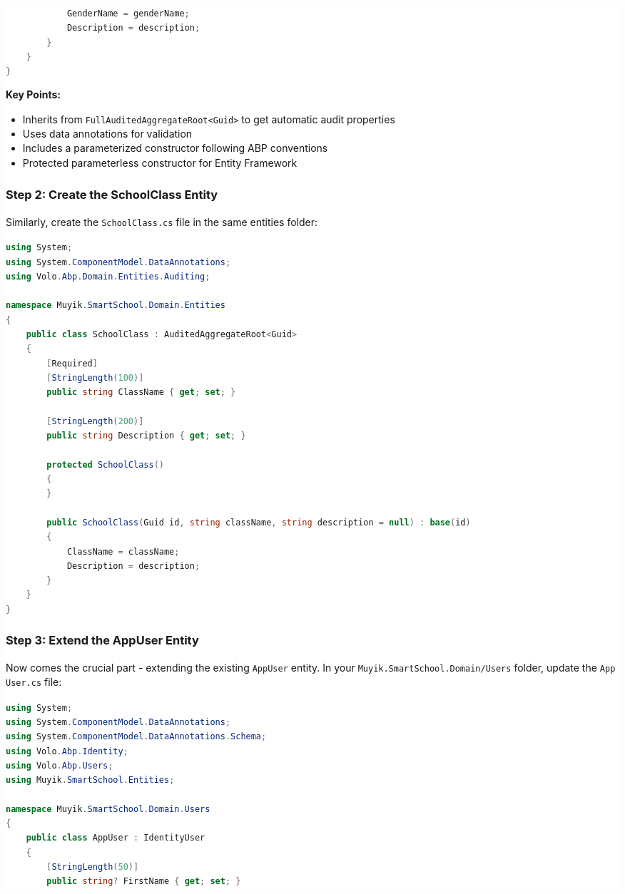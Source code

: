 ```csharp
            GenderName = genderName;
            Description = description;
        }
    }
}
```

**Key Points:**
- Inherits from `FullAuditedAggregateRoot<Guid>` to get automatic audit properties
- Uses data annotations for validation
- Includes a parameterized constructor following ABP conventions
- Protected parameterless constructor for Entity Framework

### Step 2: Create the SchoolClass Entity

Similarly, create the `SchoolClass.cs` file in the same entities folder:

```csharp
using System;
using System.ComponentModel.DataAnnotations;
using Volo.Abp.Domain.Entities.Auditing;

namespace Muyik.SmartSchool.Domain.Entities
{
    public class SchoolClass : AuditedAggregateRoot<Guid>
    {
        [Required]
        [StringLength(100)]
        public string ClassName { get; set; }

        [StringLength(200)]
        public string Description { get; set; }

        protected SchoolClass()
        {
        }

        public SchoolClass(Guid id, string className, string description = null) : base(id)
        {
            ClassName = className;
            Description = description;
        }
    }
}
```

### Step 3: Extend the AppUser Entity

Now comes the crucial part - extending the existing `AppUser` entity. In your `Muyik.SmartSchool.Domain/Users` folder, update the `AppUser.cs` file:

```csharp
using System;
using System.ComponentModel.DataAnnotations;
using System.ComponentModel.DataAnnotations.Schema;
using Volo.Abp.Identity;
using Volo.Abp.Users;
using Muyik.SmartSchool.Entities;

namespace Muyik.SmartSchool.Domain.Users
{
    public class AppUser : IdentityUser
    {
        [StringLength(50)]
        public string? FirstName { get; set; }
```